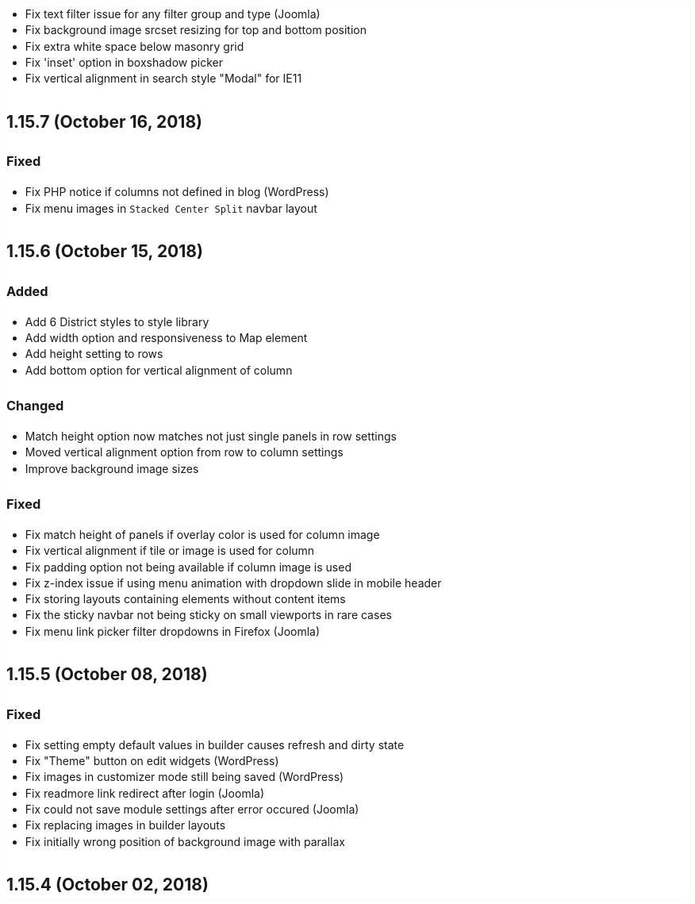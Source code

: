 - Fix text filter issue for any filter group and type (Joomla)
- Fix background image srcset resizing for top and bottom position
- Fix extra white space below masonry grid
- Fix 'inset' option in boxshadow picker
- Fix vertical alignment in search style "Modal" for IE11

## 1.15.7 (October 16, 2018)

### Fixed

- Fix PHP notice if columns not defined in blog (WordPress)
- Fix menu images in `Stacked Center Split` navbar layout

## 1.15.6 (October 15, 2018)

### Added

- Add 6 District styles to style library
- Add width option and responsiveness to Map element
- Add height setting to rows
- Add bottom option for vertical alignment of column

### Changed

- Match height option now matches not just single panels in row settings
- Moved vertical alignment option from row to column settings
- Improve background image sizes

### Fixed

- Fix match height of panels if overlay color is used for column image
- Fix vertical alignment if tile or image is used for column
- Fix padding option not being available if column image is used
- Fix z-index issue if using menu animation with dropdown slide in mobile header
- Fix storing layouts containing elements without content items
- Fix the sticky navbar not being sticky on small viewports in rare cases
- Fix menu link picker filter dropdowns in Firefox (Joomla)

## 1.15.5 (October 08, 2018)

### Fixed

- Fix setting empty default values in builder causes refresh and dirty state
- Fix "Theme" button on edit widgets (WordPress)
- Fix images in customizer mode still being saved (WordPress)
- Fix readmore link redirect after login (Joomla)
- Fix could not save module settings after error occured (Joomla)
- Fix replacing images in builder layouts
- Fix initially wrong position of background image with parallax

## 1.15.4 (October 02, 2018)
